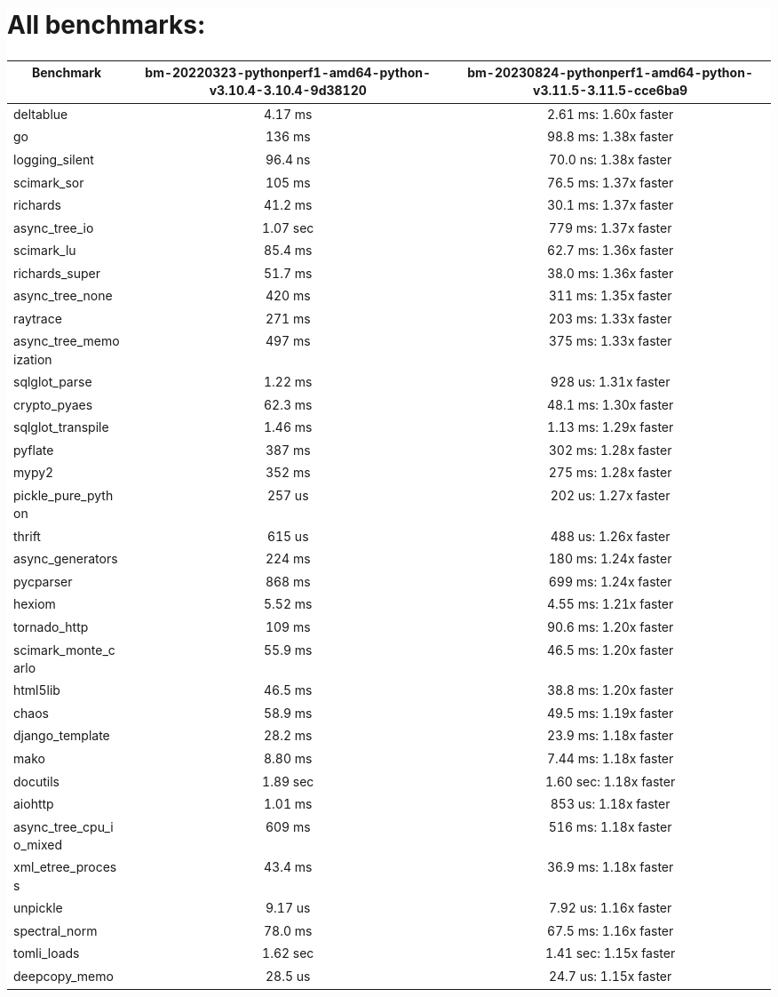All benchmarks:
===============

| Benchmark                | bm-20220323-pythonperf1-amd64-python-v3.10.4-3.10.4-9d38120 | bm-20230824-pythonperf1-amd64-python-v3.11.5-3.11.5-cce6ba9 |
|--------------------------|:-----------------------------------------------------------:|:-----------------------------------------------------------:|
| deltablue                | 4.17 ms                                                     | 2.61 ms: 1.60x faster                                       |
| go                       | 136 ms                                                      | 98.8 ms: 1.38x faster                                       |
| logging_silent           | 96.4 ns                                                     | 70.0 ns: 1.38x faster                                       |
| scimark_sor              | 105 ms                                                      | 76.5 ms: 1.37x faster                                       |
| richards                 | 41.2 ms                                                     | 30.1 ms: 1.37x faster                                       |
| async_tree_io            | 1.07 sec                                                    | 779 ms: 1.37x faster                                        |
| scimark_lu               | 85.4 ms                                                     | 62.7 ms: 1.36x faster                                       |
| richards_super           | 51.7 ms                                                     | 38.0 ms: 1.36x faster                                       |
| async_tree_none          | 420 ms                                                      | 311 ms: 1.35x faster                                        |
| raytrace                 | 271 ms                                                      | 203 ms: 1.33x faster                                        |
| async_tree_memoization   | 497 ms                                                      | 375 ms: 1.33x faster                                        |
| sqlglot_parse            | 1.22 ms                                                     | 928 us: 1.31x faster                                        |
| crypto_pyaes             | 62.3 ms                                                     | 48.1 ms: 1.30x faster                                       |
| sqlglot_transpile        | 1.46 ms                                                     | 1.13 ms: 1.29x faster                                       |
| pyflate                  | 387 ms                                                      | 302 ms: 1.28x faster                                        |
| mypy2                    | 352 ms                                                      | 275 ms: 1.28x faster                                        |
| pickle_pure_python       | 257 us                                                      | 202 us: 1.27x faster                                        |
| thrift                   | 615 us                                                      | 488 us: 1.26x faster                                        |
| async_generators         | 224 ms                                                      | 180 ms: 1.24x faster                                        |
| pycparser                | 868 ms                                                      | 699 ms: 1.24x faster                                        |
| hexiom                   | 5.52 ms                                                     | 4.55 ms: 1.21x faster                                       |
| tornado_http             | 109 ms                                                      | 90.6 ms: 1.20x faster                                       |
| scimark_monte_carlo      | 55.9 ms                                                     | 46.5 ms: 1.20x faster                                       |
| html5lib                 | 46.5 ms                                                     | 38.8 ms: 1.20x faster                                       |
| chaos                    | 58.9 ms                                                     | 49.5 ms: 1.19x faster                                       |
| django_template          | 28.2 ms                                                     | 23.9 ms: 1.18x faster                                       |
| mako                     | 8.80 ms                                                     | 7.44 ms: 1.18x faster                                       |
| docutils                 | 1.89 sec                                                    | 1.60 sec: 1.18x faster                                      |
| aiohttp                  | 1.01 ms                                                     | 853 us: 1.18x faster                                        |
| async_tree_cpu_io_mixed  | 609 ms                                                      | 516 ms: 1.18x faster                                        |
| xml_etree_process        | 43.4 ms                                                     | 36.9 ms: 1.18x faster                                       |
| unpickle                 | 9.17 us                                                     | 7.92 us: 1.16x faster                                       |
| spectral_norm            | 78.0 ms                                                     | 67.5 ms: 1.16x faster                                       |
| tomli_loads              | 1.62 sec                                                    | 1.41 sec: 1.15x faster                                      |
| deepcopy_memo            | 28.5 us                                                     | 24.7 us: 1.15x faster                                       |